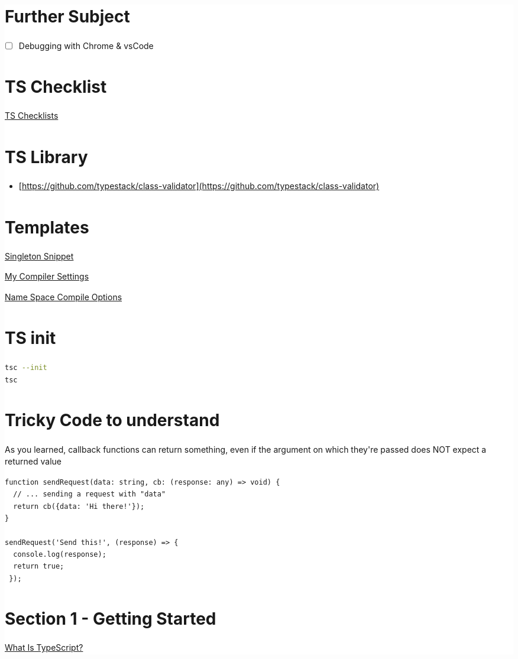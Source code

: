 # Further Subject

- [ ]  Debugging with Chrome & vsCode

# TS Checklist

[TS Checklists](https://www.notion.so/TS-Checklists-c4eb45dabc8546f8af946b7e3ddcbc3a)

# TS Library

- [https://github.com/typestack/class-validator](https://github.com/typestack/class-validator)

# Templates

[Singleton Snippet](https://www.notion.so/Singleton-Snippet-60df1d4605124856880fdd8cda9f1808)

[My Compiler Settings](https://www.notion.so/My-Compiler-Settings-900f7a4448ad4ca8a5d90a85b77b321a)

[Name Space Compile Options](https://www.notion.so/Name-Space-Compile-Options-df7159fd12074cbd9c20f182d6810d4f)

# TS init

```bash
tsc --init
tsc
```

# Tricky Code to understand

As you learned, callback functions can return something, even if the argument on which they're passed does NOT expect a returned value

```tsx
function sendRequest(data: string, cb: (response: any) => void) {
  // ... sending a request with "data"
  return cb({data: 'Hi there!'});
}
 
sendRequest('Send this!', (response) => { 
  console.log(response);
  return true;
 });
```

# Section 1 - Getting Started

[What Is TypeScript?](https://www.notion.so/What-Is-TypeScript-f01e0bc193d64bf5b959bdbb9c72c3cc)

